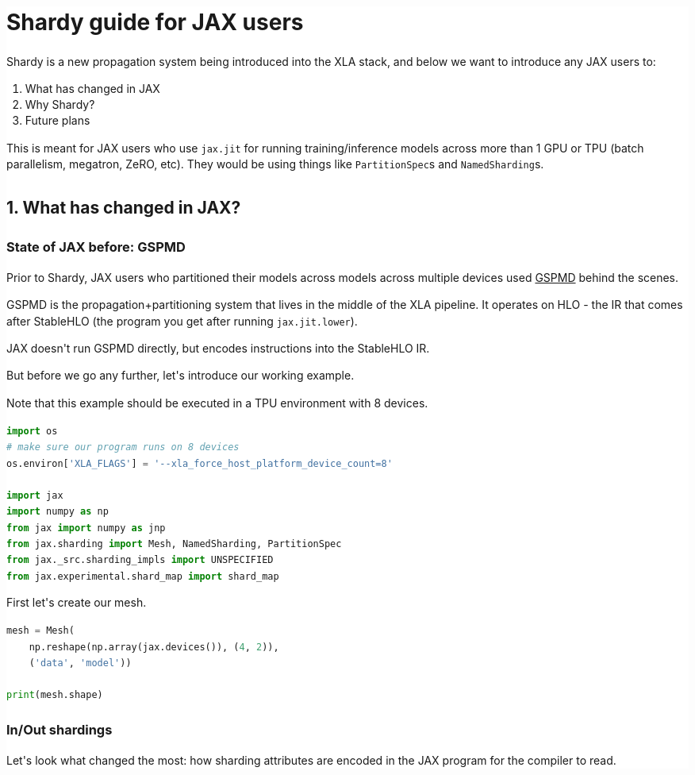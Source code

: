 # Shardy guide for JAX users

Shardy is a new propagation system being introduced into the XLA stack, and below we want to introduce any JAX users to:

1. What has changed in JAX
2. Why Shardy?
3. Future plans

This is meant for JAX users who use `jax.jit` for running training/inference models across more than 1 GPU or TPU (batch parallelism, megatron, ZeRO, etc). They would be using things like `PartitionSpec`s and `NamedSharding`s.

## 1. What has changed in JAX?

### State of JAX before: GSPMD

Prior to Shardy, JAX users who partitioned their models across models across multiple devices used [GSPMD](http://go/arxiv/2105.04663) behind the scenes.

GSPMD is the propagation+partitioning system that lives in the middle of the XLA pipeline. It operates on HLO - the IR that comes after StableHLO (the program you get after running `jax.jit.lower`).

JAX doesn't run GSPMD directly, but encodes instructions into the StableHLO IR.

But before we go any further, let's introduce our working example.

Note that this example should be executed in a TPU environment with 8 devices.

```python
import os
# make sure our program runs on 8 devices
os.environ['XLA_FLAGS'] = '--xla_force_host_platform_device_count=8'

import jax
import numpy as np
from jax import numpy as jnp
from jax.sharding import Mesh, NamedSharding, PartitionSpec
from jax._src.sharding_impls import UNSPECIFIED
from jax.experimental.shard_map import shard_map
```

First let's create our mesh.

```python
mesh = Mesh(
    np.reshape(np.array(jax.devices()), (4, 2)),
    ('data', 'model'))

print(mesh.shape)
```

### In/Out shardings

Let's look what changed the most: how sharding attributes are encoded in the JAX program for the compiler to read.
